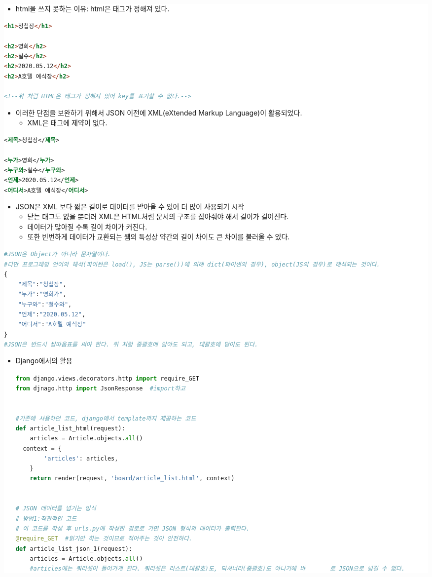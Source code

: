   - html을 쓰지 못하는 이유: html은 태그가 정해져 있다.

  ```html
  <h1>청첩장</h1>
  
  <h2>영희</h2>
  <h2>철수</h2>
  <h2>2020.05.12</h2>
  <h2>A호텔 예식장</h2>
  
  <!--위 처럼 HTML은 태그가 정해져 있어 key를 표기할 수 없다.-->
  ```

  - 이러한 단점을 보완하기 위해서 JSON 이전에 XML(eXtended Markup Language)이 활용되었다.
    - XML은 태그에 제약이 없다.

  ```xml
  <제목>청첩장</제목>
  
  <누가>영희</누가>
  <누구와>철수</누구와>
  <언제>2020.05.12</언제>
  <어디서>A호텔 예식장</어디서>
  ```

  - JSON은 XML 보다 짧은 길이로 데이터를 받아올 수 있어 더 많이 사용되기 시작
    - 닫는 태그도 없을 뿐더러 XML은 HTML처럼 문서의 구조를 잡아줘야 해서 길이가 길어진다.
    - 데이터가 많아질 수록 길이 차이가 커진다.
    - 또한 빈번하게 데이터가 교환되는 웹의 특성상 약간의 길이 차이도 큰 차이를 불러올 수 있다.

  ```python
  #JSON은 Object가 아니라 문자열이다.
  #다만 프로그래밍 언어의 해석(파이썬은 load(), JS는 parse())에 의해 dict(파이썬의 경우), object(JS의 경우)로 해석되는 것이다.
  {
      "제목":"청첩장",
      "누가":"영희가",
      "누구와":"철수와",
      "언제":"2020.05.12",
      "어디서":"A호텔 예식장"
  }
  #JSON은 반드시 쌍따옴표를 써야 한다. 위 처럼 중괄호에 담아도 되고, 대괄호에 담아도 된다.
  ```



- Django에서의 활용

  ```python
  from django.views.decorators.http import require_GET
  from djnago.http import JsonResponse  #import하고
  
  
  #기존에 사용하던 코드, django에서 template까지 제공하는 코드
  def article_list_html(request):
      articles = Article.objects.all()
  	context = { 
          'articles': articles,
      }
      return render(request, 'board/article_list.html', context)
  
  
  # JSON 데이터를 넘기는 방식
  # 방법1:직관적인 코드
  # 이 코드를 작성 후 urls.py에 작성한 경로로 가면 JSON 형식의 데이터가 출력된다.
  @require_GET  #읽기만 하는 것이므로 적어주는 것이 안전하다.
  def article_list_json_1(request):
      articles = Article.objects.all()
      #articles에는 쿼리셋이 들어가게 된다. 쿼리셋은 리스트(대괄호)도, 딕셔너리(중괄호)도 아니기에 바		로 JSON으로 넘길 수 없다.
  
  ```